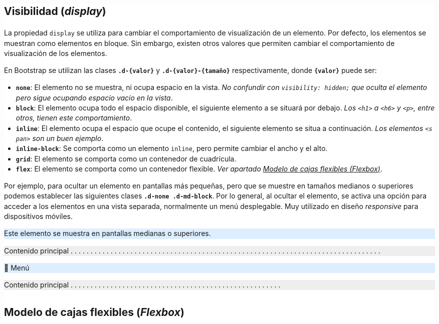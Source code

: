 <div style="page-break-after: always"></div>

## Visibilidad (_display_)

La propiedad `display` se utiliza para cambiar el comportamiento de visualización de un elemento. Por defecto, los elementos se muestran como elementos en bloque. Sin embargo, existen otros valores que permiten cambiar el comportamiento de visualización de los elementos.

En Bootstrap se utilizan las clases **`.d-{valor}`** y **`.d-{valor}-{tamaño}`** respectivamente, donde **`{valor}`** puede ser:

- **`none`**: El elemento no se muestra, ni ocupa espacio en la vista. _No confundir con `visibility: hidden;` que oculta el elemento pero sigue ocupando espacio vacío en la vista_.
- **`block`**: El elemento ocupa todo el espacio disponible, el siguiente elemento a se situará por debajo. _Los `<h1>` a `<h6>` y `<p>`, entre otros, tienen este comportamiento_.
- **`inline`**: El elemento ocupa el espacio que ocupe el contenido, el siguiente elemento se situa a continuación. _Los elementos `<span>` son un buen ejemplo_.
- **`inline-block`**:  Se comporta como un elemento `inline`, pero permite cambiar el ancho y el alto.
- **`grid`**: El elemento se comporta como un contenedor de cuadrícula.
- **`flex`**: El elemento se comporta como un contenedor flexible. _Ver apartado [Modelo de cajas flexibles (_Flexbox_)](#modelo-de-cajas-flexibles-flexbox)_.

Por ejemplo, para ocultar un elemento en pantallas más pequeñas, pero que se muestre en tamaños medianos o superiores podemos establecer las siguientes clases **`.d-none .d-md-block`**. Por lo general, al ocultar el elemento, se activa una opción para acceder a los elementos en una vista separada, normalmente un menú desplegable. Muy utilizado en diseño _responsive_ para dispositivos móviles.


<div class="container-fluid">
    <div class="row gap-3">
        <div class="col-7 border p-0 m-0">
            <div class="p-0 m-0 d-flex flex-row align-items-stretch">
                <div class="col-4 p-2 align-self-stretch flex-grow-1" style="background: #def;">Este elemento se muestra en pantallas medianas o superiores.</div>
                <div class="col-8 p-2 align-self-stretch flex-grow-1" style="background: #eee;">
                    <p>Contenido principal . . . . . . . . . . . . . . . . . . . . . . . . . . . . . . . . . . . . . . . . . . . . . . . . . . . . . . . . . . . . . . . . . . . . . . . . . . . . . . </p>
                </div>
            </div>
        </div>
        <div class="col-4 border p-0 m-0">
            <p class="m-0 p-2" style="background: #def;">🔻 Menú</p>
            <div class="row p-0 m-0">
                 <div class="col" style="background: #eee;">
                    <p>Contenido principal . . . . . . . . . . . . . . . . . . . . . . . . . . . . . . . . . . . . . . . . . . . . . . . . . . . . .</p>
                </div>
            </div>
        </div>
    </div>
</div>

## Modelo de cajas flexibles (_Flexbox_)
